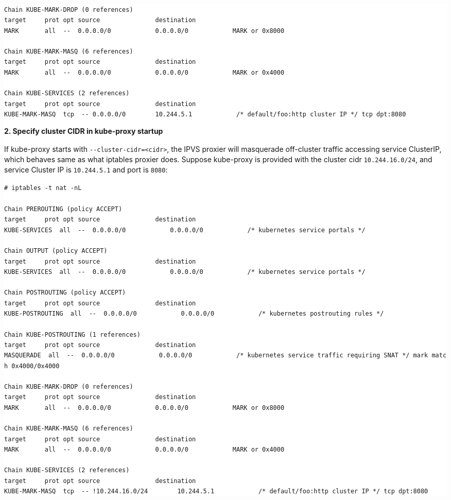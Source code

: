 ```shell
Chain KUBE-MARK-DROP (0 references)
target     prot opt source               destination         
MARK       all  --  0.0.0.0/0            0.0.0.0/0            MARK or 0x8000

Chain KUBE-MARK-MASQ (6 references)
target     prot opt source               destination         
MARK       all  --  0.0.0.0/0            0.0.0.0/0            MARK or 0x4000

Chain KUBE-SERVICES (2 references)
target     prot opt source               destination         
KUBE-MARK-MASQ  tcp  -- 0.0.0.0/0        10.244.5.1            /* default/foo:http cluster IP */ tcp dpt:8080
```

**2. Specify cluster CIDR in kube-proxy startup**

If kube-proxy starts with `--cluster-cidr=<cidr>`, the IPVS proxier will masquerade off-cluster traffic accessing service ClusterIP, which behaves same as what iptables proxier does.
Suppose kube-proxy is provided with the cluster cidr `10.244.16.0/24`, and service Cluster IP is `10.244.5.1` and port is `8080`:

```shell
# iptables -t nat -nL

Chain PREROUTING (policy ACCEPT)
target     prot opt source               destination         
KUBE-SERVICES  all  --  0.0.0.0/0            0.0.0.0/0            /* kubernetes service portals */

Chain OUTPUT (policy ACCEPT)
target     prot opt source               destination         
KUBE-SERVICES  all  --  0.0.0.0/0            0.0.0.0/0            /* kubernetes service portals */

Chain POSTROUTING (policy ACCEPT)
target     prot opt source               destination         
KUBE-POSTROUTING  all  --  0.0.0.0/0            0.0.0.0/0            /* kubernetes postrouting rules */

Chain KUBE-POSTROUTING (1 references)
target     prot opt source               destination         
MASQUERADE  all  --  0.0.0.0/0            0.0.0.0/0            /* kubernetes service traffic requiring SNAT */ mark match 0x4000/0x4000

Chain KUBE-MARK-DROP (0 references)
target     prot opt source               destination         
MARK       all  --  0.0.0.0/0            0.0.0.0/0            MARK or 0x8000

Chain KUBE-MARK-MASQ (6 references)
target     prot opt source               destination         
MARK       all  --  0.0.0.0/0            0.0.0.0/0            MARK or 0x4000

Chain KUBE-SERVICES (2 references)
target     prot opt source               destination         
KUBE-MARK-MASQ  tcp  -- !10.244.16.0/24        10.244.5.1            /* default/foo:http cluster IP */ tcp dpt:8080
```
